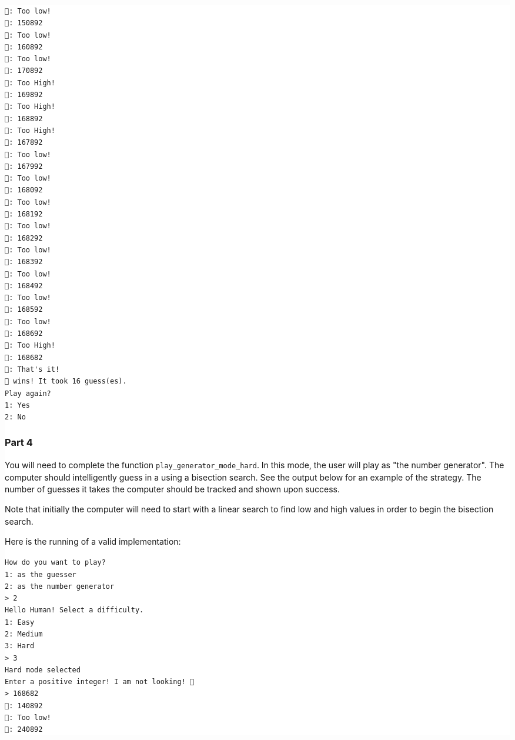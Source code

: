 ``` text
👨: Too low!
🤖: 150892
👨: Too low!
🤖: 160892
👨: Too low!
🤖: 170892
👨: Too High!
🤖: 169892
👨: Too High!
🤖: 168892
👨: Too High!
🤖: 167892
👨: Too low!
🤖: 167992
👨: Too low!
🤖: 168092
👨: Too low!
🤖: 168192
👨: Too low!
🤖: 168292
👨: Too low!
🤖: 168392
👨: Too low!
🤖: 168492
👨: Too low!
🤖: 168592
👨: Too low!
🤖: 168692
👨: Too High!
🤖: 168682
👨: That's it!
🤖 wins! It took 16 guess(es).
Play again?
1: Yes
2: No
```

### Part 4

You will need to complete the function `play_generator_mode_hard`. In this mode, the user will play as "the number generator". The computer should intelligently guess in a using a bisection search. See the output below for an example of the strategy. The number of guesses it takes the computer should be tracked and shown upon success.

Note that initially the computer will need to start with a linear search to find low and high values in order to begin the bisection search.

Here is the running of a valid implementation:

``` text
How do you want to play?
1: as the guesser
2: as the number generator
> 2
Hello Human! Select a difficulty.
1: Easy
2: Medium
3: Hard
> 3
Hard mode selected
Enter a positive integer! I am not looking! 🙈
> 168682
🤖: 140892
👨: Too low!
🤖: 240892
```